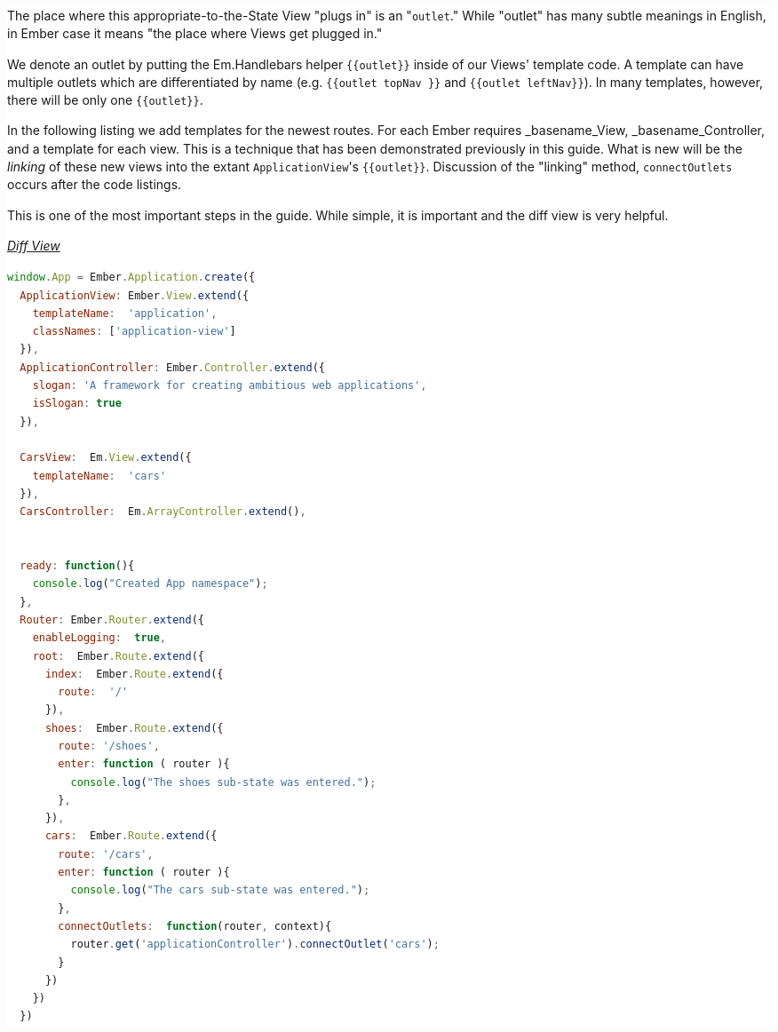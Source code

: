 The place where this appropriate-to-the-State View "plugs in" is an "`outlet`."
While "outlet" has many subtle meanings in English, in Ember case it means "the
place where Views get plugged in."

We denote an outlet by putting the Em.Handlebars helper `{{outlet}}` inside of
our Views' template code.  A template can have multiple outlets which are
differentiated by name (e.g. `{{outlet topNav }}` and `{{outlet leftNav}}`).
In many templates, however, there will be only one `{{outlet}}`.

In the following listing we add templates for the newest routes.  For each
Ember requires _basename_View, _basename_Controller, and a template for each
view.  This is a technique that has been demonstrated previously in this guide.
What is new will be the _linking_ of these new views into the extant
`ApplicationView`'s `{{outlet}}`.  Discussion of the "linking" method,
`connectOutlets` occurs after the code listings.

This is one of the most important steps in the guide.  While simple, it is
important and the diff view is very helpful.  

[_Diff
View_](https://github.com/sgharms/Halbert/commit/193c431005107714fbda96ee453f9030364e9225)


```javascript
window.App = Ember.Application.create({
  ApplicationView: Ember.View.extend({
    templateName:  'application',
    classNames: ['application-view']
  }),
  ApplicationController: Ember.Controller.extend({
    slogan: 'A framework for creating ambitious web applications',
    isSlogan: true
  }),

  CarsView:  Em.View.extend({
    templateName:  'cars'
  }),
  CarsController:  Em.ArrayController.extend(),


  ready: function(){
    console.log("Created App namespace");
  },
  Router: Ember.Router.extend({
    enableLogging:  true,
    root:  Ember.Route.extend({
      index:  Ember.Route.extend({
        route:  '/'
      }),
      shoes:  Ember.Route.extend({
        route: '/shoes',
        enter: function ( router ){
          console.log("The shoes sub-state was entered.");
        },
      }),
      cars:  Ember.Route.extend({
        route: '/cars',
        enter: function ( router ){
          console.log("The cars sub-state was entered.");
        },
        connectOutlets:  function(router, context){
          router.get('applicationController').connectOutlet('cars');
        }
      })
    })
  })
```

[E.L.API]: https://github.com/emberjs/ember.js/blob/master/packages/ember-routing/lib/location/api.js "Ember.Location API Source Code"
[EmberSite]: http://emberjs.com/ "Ember.JS Homepage"
[StateMachine]: http://en.wikipedia.org/wiki/Finite-state_machine "Wikipedia definition of a State Machine"
[EmberState]: https://github.com/emberjs/ember.js/blob/master/packages/ember-states/lib/state.js "Ember.State Source Code"
[EmberRouter]: https://github.com/emberjs/ember.js/blob/master/packages/ember-routing/lib/router.js "Ember.Router Source Code"
[EmberRoute]: https://github.com/emberjs/ember.js/blob/master/packages/ember-routing/lib/route.js "Ember.Route Source"
[OutletGuide]: http://emberjs.com/guides/outlets  "Ember Application Structure Guide"
[StateManager]:  https://github.com/emberjs/ember.js/blob/master/packages/ember-states/lib/state_manager.js "Ember StateManager"
[ERGC]: https://github.com/sgharms/Ember-Router-Application-Guide-Code
[StepOne]: https://github.com/sgharms/Halbert/commit/c7f2f79f8a5b4f946ab6dc40850c0b7810ee5ef8
[StepOneOne]: https://github.com/sgharms/Halbert/commit/369f7ce14c72dd9f552e890642ea63b742dade72
[StepThree]: https://github.com/sgharms/Halbert/commit/0dfbb4b1fadb29e95967b98be9ca13778843fa3d
[Trek]:  http://trek.github.com
[ConnectOutletAPI]: https://github.com/emberjs/ember.js/blob/master/packages/ember-views/lib/system/controller.js#L102
[EventList]: http://docs.emberjs.com/symbols/Ember.View.html
